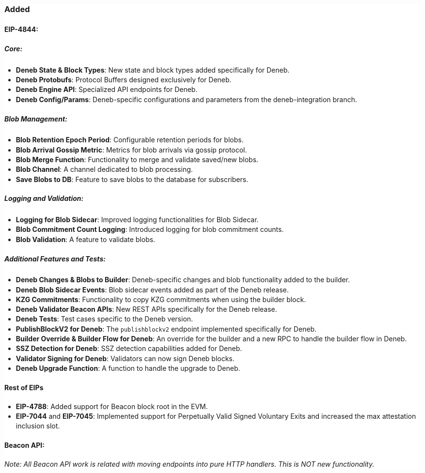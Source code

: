 
### Added

#### EIP-4844:

##### Core:

- **Deneb State & Block Types**: New state and block types added specifically for Deneb.
- **Deneb Protobufs**: Protocol Buffers designed exclusively for Deneb.
- **Deneb Engine API**: Specialized API endpoints for Deneb.
- **Deneb Config/Params**: Deneb-specific configurations and parameters from the deneb-integration branch.

##### Blob Management:

- **Blob Retention Epoch Period**: Configurable retention periods for blobs.
- **Blob Arrival Gossip Metric**: Metrics for blob arrivals via gossip protocol.
- **Blob Merge Function**: Functionality to merge and validate saved/new blobs.
- **Blob Channel**: A channel dedicated to blob processing.
- **Save Blobs to DB**: Feature to save blobs to the database for subscribers.

##### Logging and Validation:

- **Logging for Blob Sidecar**: Improved logging functionalities for Blob Sidecar.
- **Blob Commitment Count Logging**: Introduced logging for blob commitment counts.
- **Blob Validation**: A feature to validate blobs.

##### Additional Features and Tests:

- **Deneb Changes & Blobs to Builder**: Deneb-specific changes and blob functionality added to the builder.
- **Deneb Blob Sidecar Events**: Blob sidecar events added as part of the Deneb release.
- **KZG Commitments**: Functionality to copy KZG commitments when using the builder block.
- **Deneb Validator Beacon APIs**: New REST APIs specifically for the Deneb release.
- **Deneb Tests**: Test cases specific to the Deneb version.
- **PublishBlockV2 for Deneb**: The `publishblockv2` endpoint implemented specifically for Deneb.
- **Builder Override & Builder Flow for Deneb**: An override for the builder and a new RPC to handle the builder flow in
  Deneb.
- **SSZ Detection for Deneb**: SSZ detection capabilities added for Deneb.
- **Validator Signing for Deneb**: Validators can now sign Deneb blocks.
- **Deneb Upgrade Function**: A function to handle the upgrade to Deneb.

#### Rest of EIPs

- **EIP-4788**: Added support for Beacon block root in the EVM.
- **EIP-7044** and **EIP-7045**: Implemented support for Perpetually Valid Signed Voluntary Exits and increased the max
  attestation inclusion slot.

#### Beacon API:

*Note: All Beacon API work is related with moving endpoints into pure HTTP handlers. This is NOT new functionality.*
